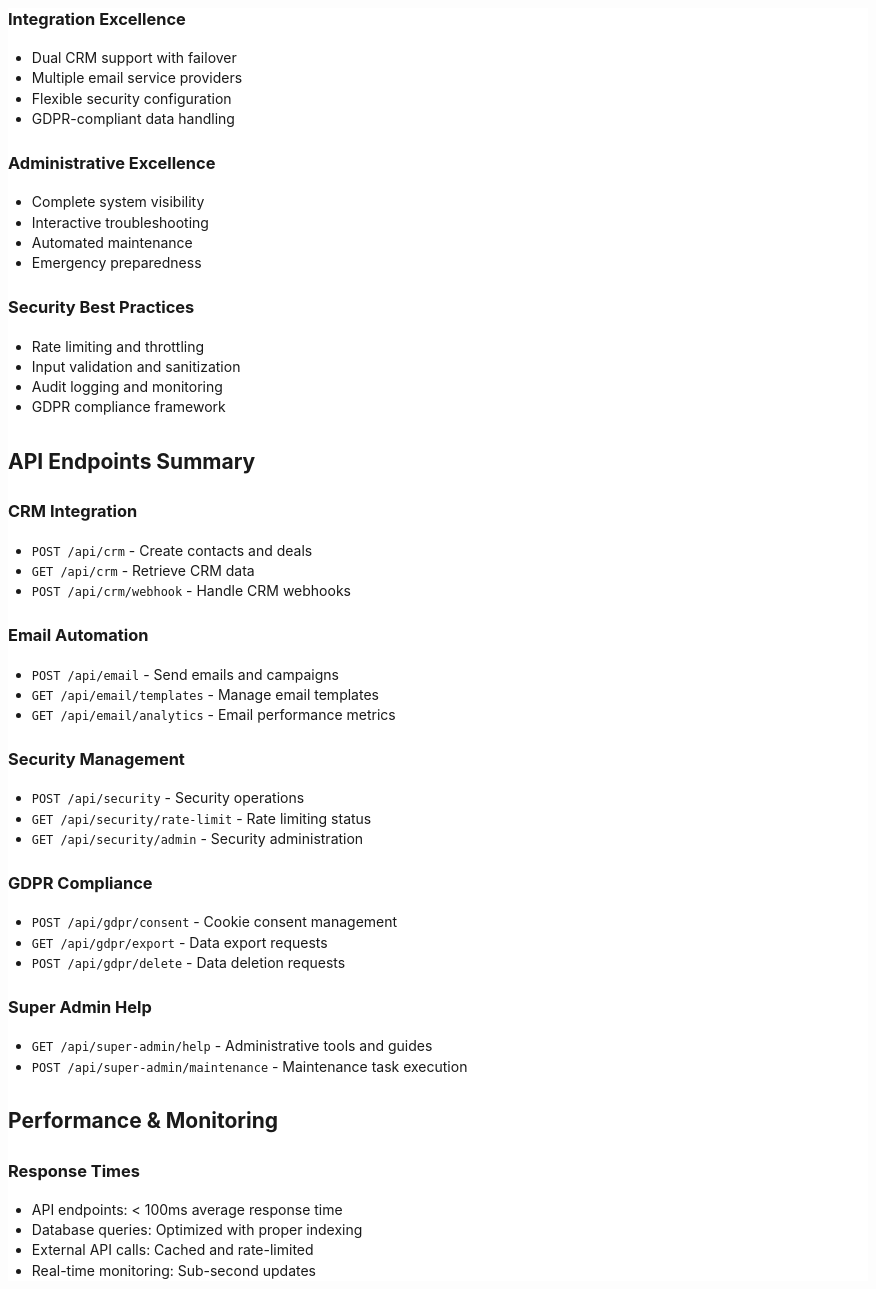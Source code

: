 ### Integration Excellence
- Dual CRM support with failover
- Multiple email service providers
- Flexible security configuration
- GDPR-compliant data handling

### Administrative Excellence
- Complete system visibility
- Interactive troubleshooting
- Automated maintenance
- Emergency preparedness

### Security Best Practices
- Rate limiting and throttling
- Input validation and sanitization
- Audit logging and monitoring
- GDPR compliance framework

## API Endpoints Summary

### CRM Integration
- `POST /api/crm` - Create contacts and deals
- `GET /api/crm` - Retrieve CRM data
- `POST /api/crm/webhook` - Handle CRM webhooks

### Email Automation
- `POST /api/email` - Send emails and campaigns
- `GET /api/email/templates` - Manage email templates
- `GET /api/email/analytics` - Email performance metrics

### Security Management
- `POST /api/security` - Security operations
- `GET /api/security/rate-limit` - Rate limiting status
- `GET /api/security/admin` - Security administration

### GDPR Compliance
- `POST /api/gdpr/consent` - Cookie consent management
- `GET /api/gdpr/export` - Data export requests
- `POST /api/gdpr/delete` - Data deletion requests

### Super Admin Help
- `GET /api/super-admin/help` - Administrative tools and guides
- `POST /api/super-admin/maintenance` - Maintenance task execution

## Performance & Monitoring

### Response Times
- API endpoints: < 100ms average response time
- Database queries: Optimized with proper indexing
- External API calls: Cached and rate-limited
- Real-time monitoring: Sub-second updates
